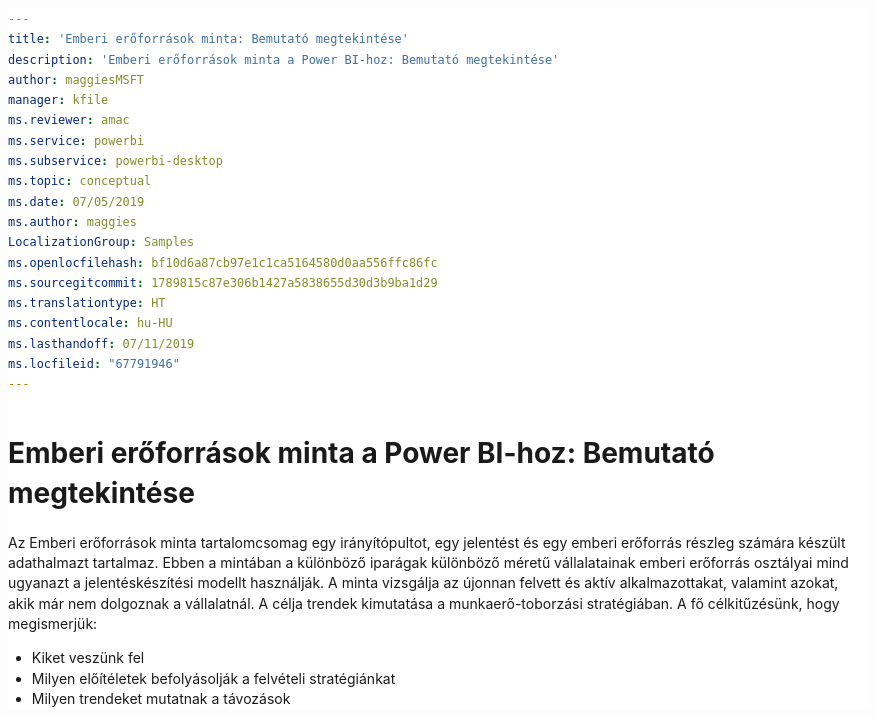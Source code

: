 ```yaml
---
title: 'Emberi erőforrások minta: Bemutató megtekintése'
description: 'Emberi erőforrások minta a Power BI-hoz: Bemutató megtekintése'
author: maggiesMSFT
manager: kfile
ms.reviewer: amac
ms.service: powerbi
ms.subservice: powerbi-desktop
ms.topic: conceptual
ms.date: 07/05/2019
ms.author: maggies
LocalizationGroup: Samples
ms.openlocfilehash: bf10d6a87cb97e1c1ca5164580d0aa556ffc86fc
ms.sourcegitcommit: 1789815c87e306b1427a5838655d30d3b9ba1d29
ms.translationtype: HT
ms.contentlocale: hu-HU
ms.lasthandoff: 07/11/2019
ms.locfileid: "67791946"
---
```

# <a name="human-resources-sample-for-power-bi-take-a-tour"></a>Emberi erőforrások minta a Power BI-hoz: Bemutató megtekintése

Az Emberi erőforrások minta tartalomcsomag egy irányítópultot, egy jelentést és egy emberi erőforrás részleg számára készült adathalmazt tartalmaz. Ebben a mintában a különböző iparágak különböző méretű vállalatainak emberi erőforrás osztályai mind ugyanazt a jelentéskészítési modellt használják. A minta vizsgálja az újonnan felvett és aktív alkalmazottakat, valamint azokat, akik már nem dolgoznak a vállalatnál. A célja trendek kimutatása a munkaerő-toborzási stratégiában. A fő célkitűzésünk, hogy megismerjük:

* Kiket veszünk fel
* Milyen előítéletek befolyásolják a felvételi stratégiánkat
* Milyen trendeket mutatnak a távozások
